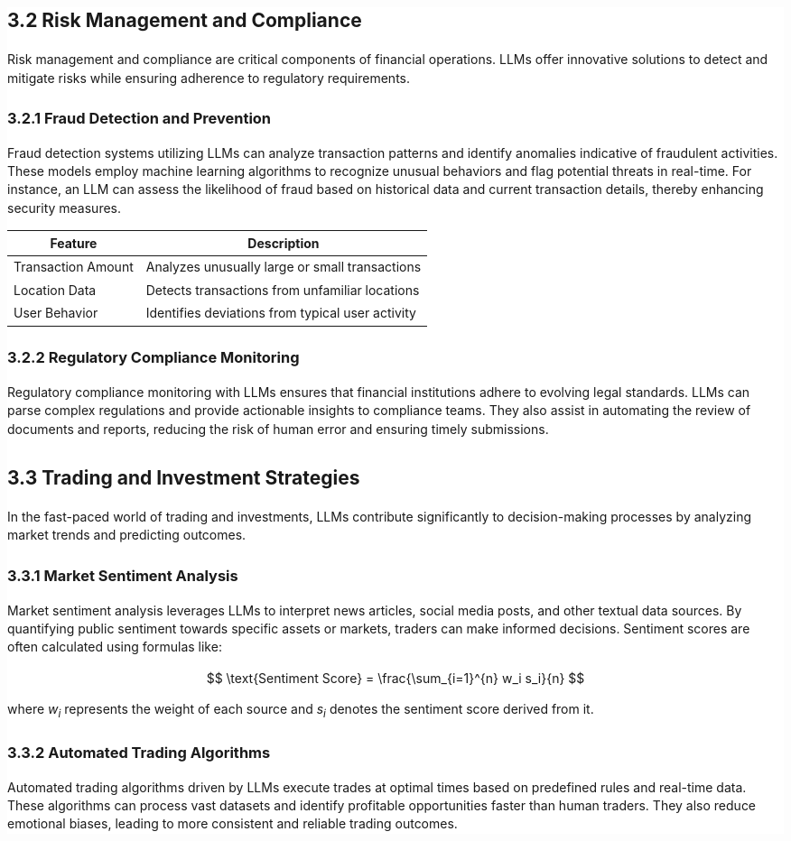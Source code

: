 ## 3.2 Risk Management and Compliance

Risk management and compliance are critical components of financial operations. LLMs offer innovative solutions to detect and mitigate risks while ensuring adherence to regulatory requirements.

### 3.2.1 Fraud Detection and Prevention

Fraud detection systems utilizing LLMs can analyze transaction patterns and identify anomalies indicative of fraudulent activities. These models employ machine learning algorithms to recognize unusual behaviors and flag potential threats in real-time. For instance, an LLM can assess the likelihood of fraud based on historical data and current transaction details, thereby enhancing security measures.

| Feature | Description |
| --- | --- |
| Transaction Amount | Analyzes unusually large or small transactions |
| Location Data | Detects transactions from unfamiliar locations |
| User Behavior | Identifies deviations from typical user activity |

### 3.2.2 Regulatory Compliance Monitoring

Regulatory compliance monitoring with LLMs ensures that financial institutions adhere to evolving legal standards. LLMs can parse complex regulations and provide actionable insights to compliance teams. They also assist in automating the review of documents and reports, reducing the risk of human error and ensuring timely submissions.

## 3.3 Trading and Investment Strategies

In the fast-paced world of trading and investments, LLMs contribute significantly to decision-making processes by analyzing market trends and predicting outcomes.

### 3.3.1 Market Sentiment Analysis

Market sentiment analysis leverages LLMs to interpret news articles, social media posts, and other textual data sources. By quantifying public sentiment towards specific assets or markets, traders can make informed decisions. Sentiment scores are often calculated using formulas like:

$$
\text{Sentiment Score} = \frac{\sum_{i=1}^{n} w_i s_i}{n}
$$

where $w_i$ represents the weight of each source and $s_i$ denotes the sentiment score derived from it.

### 3.3.2 Automated Trading Algorithms

Automated trading algorithms driven by LLMs execute trades at optimal times based on predefined rules and real-time data. These algorithms can process vast datasets and identify profitable opportunities faster than human traders. They also reduce emotional biases, leading to more consistent and reliable trading outcomes.
